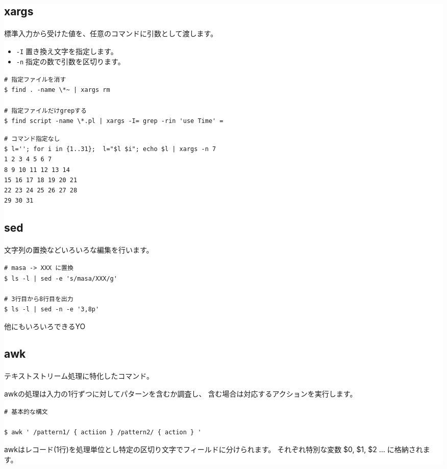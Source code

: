 
## xargs

標準入力から受けた値を、任意のコマンドに引数として渡します。

- `-I` 置き換え文字を指定します。
- `-n` 指定の数で引数を区切ります。

```
# 指定ファイルを消す
$ find . -name \*~ | xargs rm

# 指定ファイルだけgrepする
$ find script -name \*.pl | xargs -I= grep -rin 'use Time' =
```

```
# コマンド指定なし
$ l=''; for i in {1..31};  l="$l $i"; echo $l | xargs -n 7
1 2 3 4 5 6 7
8 9 10 11 12 13 14
15 16 17 18 19 20 21
22 23 24 25 26 27 28
29 30 31
```

## sed

文字列の置換などいろいろな編集を行います。

```
# masa -> XXX に置換
$ ls -l | sed -e 's/masa/XXX/g'

# 3行目から8行目を出力
$ ls -l | sed -n -e '3,8p'
```

他にもいろいろできるYO

## awk

テキストストリーム処理に特化したコマンド。

awkの処理は入力の1行ずつに対してパターンを含むか調査し、
含む場合は対応するアクションを実行します。
```
# 基本的な構文

$ awk ' /pattern1/ { actiion } /pattern2/ { action } '
```

awkはレコード(1行)を処理単位とし特定の区切り文字でフィールドに分けられます。
それぞれ特別な変数 $0, $1, $2 ... に格納されます。

